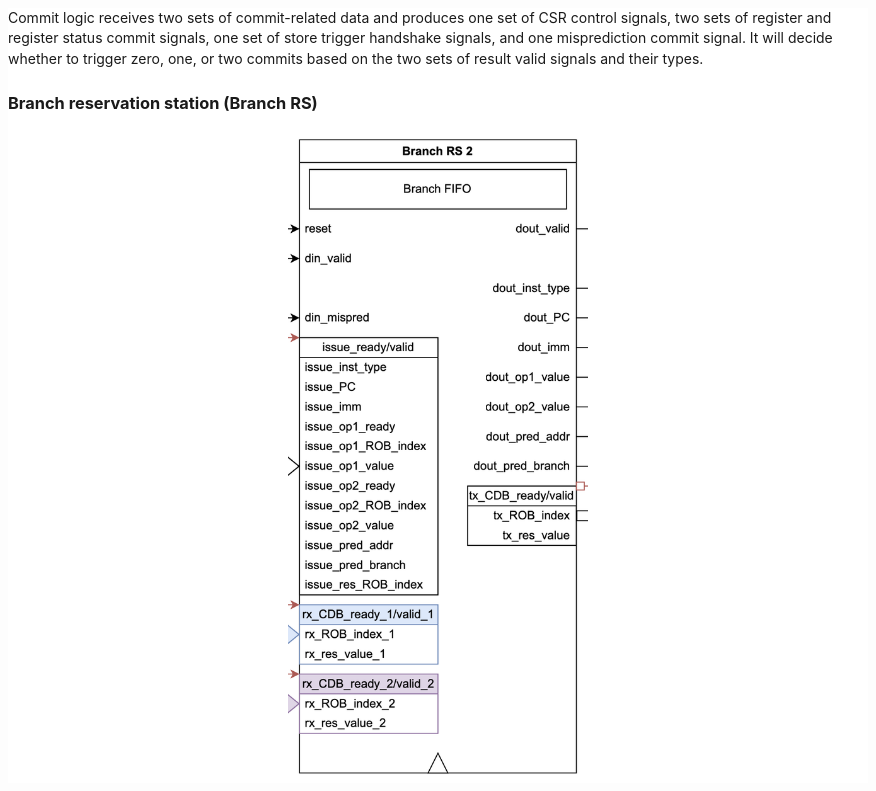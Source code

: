 Commit logic receives two sets of commit-related data and produces one set of CSR control signals, two sets of register and register status commit signals, one set of store trigger handshake signals, and one misprediction commit signal. It will decide whether to trigger zero, one, or two commits based on the two sets of result valid signals and their types.

### Branch reservation station (Branch RS)
<p align="center">
<img src="module_images/Br_RS_2.png" alt="BR_RS_2" width="300"/>
</p>
<p align="center">